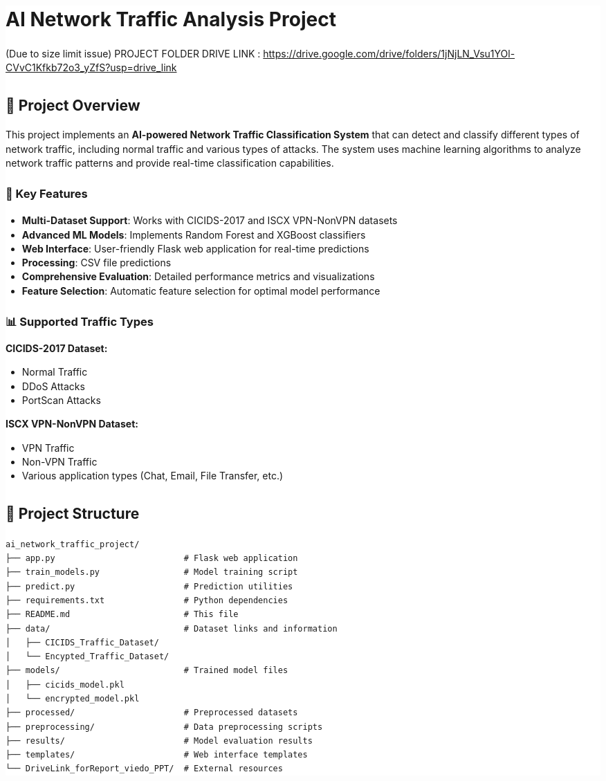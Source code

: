 # AI Network Traffic Analysis Project
(Due to size limit issue)
PROJECT FOLDER DRIVE LINK : https://drive.google.com/drive/folders/1jNjLN_Vsu1YOl-CVvC1Kfkb72o3_yZfS?usp=drive_link

## 🚀 Project Overview

This project implements an **AI-powered Network Traffic Classification System** that can detect and classify different types of network traffic, including normal traffic and various types of attacks. The system uses machine learning algorithms to analyze network traffic patterns and provide real-time classification capabilities.

### 🎯 Key Features

- **Multi-Dataset Support**: Works with CICIDS-2017 and ISCX VPN-NonVPN datasets
- **Advanced ML Models**: Implements Random Forest and XGBoost classifiers
- **Web Interface**: User-friendly Flask web application for real-time predictions
- **Processing**: CSV file predictions
- **Comprehensive Evaluation**: Detailed performance metrics and visualizations
- **Feature Selection**: Automatic feature selection for optimal model performance

### 📊 Supported Traffic Types

**CICIDS-2017 Dataset:**
- Normal Traffic
- DDoS Attacks
- PortScan Attacks

**ISCX VPN-NonVPN Dataset:**
- VPN Traffic
- Non-VPN Traffic
- Various application types (Chat, Email, File Transfer, etc.)

## 📁 Project Structure

```
ai_network_traffic_project/
├── app.py                          # Flask web application
├── train_models.py                 # Model training script
├── predict.py                      # Prediction utilities
├── requirements.txt                # Python dependencies
├── README.md                       # This file
├── data/                           # Dataset links and information
│   ├── CICIDS_Traffic_Dataset/
│   └── Encypted_Traffic_Dataset/
├── models/                         # Trained model files
│   ├── cicids_model.pkl
│   └── encrypted_model.pkl
├── processed/                      # Preprocessed datasets
├── preprocessing/                  # Data preprocessing scripts
├── results/                        # Model evaluation results
├── templates/                      # Web interface templates
└── DriveLink_forReport_viedo_PPT/  # External resources
```
